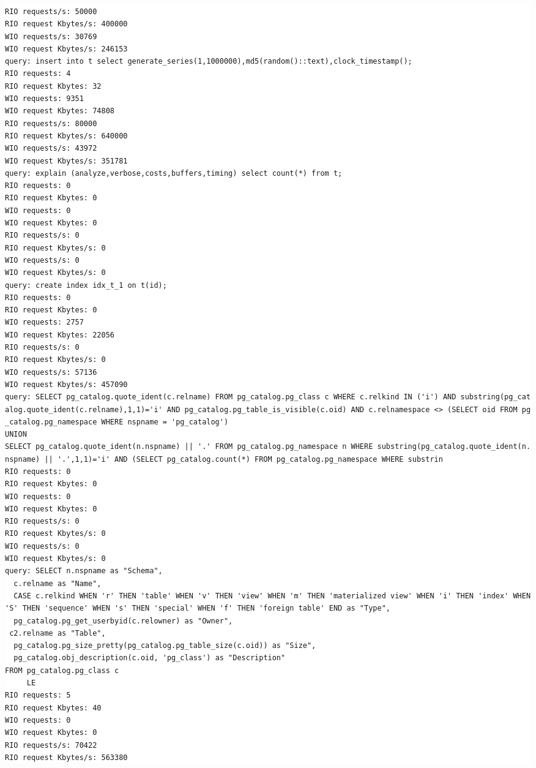 ```  
RIO requests/s: 50000  
RIO request Kbytes/s: 400000  
WIO requests/s: 30769  
WIO request Kbytes/s: 246153  
query: insert into t select generate_series(1,1000000),md5(random()::text),clock_timestamp();  
RIO requests: 4  
RIO request Kbytes: 32  
WIO requests: 9351  
WIO request Kbytes: 74808  
RIO requests/s: 80000  
RIO request Kbytes/s: 640000  
WIO requests/s: 43972  
WIO request Kbytes/s: 351781  
query: explain (analyze,verbose,costs,buffers,timing) select count(*) from t;  
RIO requests: 0  
RIO request Kbytes: 0  
WIO requests: 0  
WIO request Kbytes: 0  
RIO requests/s: 0  
RIO request Kbytes/s: 0  
WIO requests/s: 0  
WIO request Kbytes/s: 0  
query: create index idx_t_1 on t(id);  
RIO requests: 0  
RIO request Kbytes: 0  
WIO requests: 2757  
WIO request Kbytes: 22056  
RIO requests/s: 0  
RIO request Kbytes/s: 0  
WIO requests/s: 57136  
WIO request Kbytes/s: 457090  
query: SELECT pg_catalog.quote_ident(c.relname) FROM pg_catalog.pg_class c WHERE c.relkind IN ('i') AND substring(pg_catalog.quote_ident(c.relname),1,1)='i' AND pg_catalog.pg_table_is_visible(c.oid) AND c.relnamespace <> (SELECT oid FROM pg_catalog.pg_namespace WHERE nspname = 'pg_catalog')  
UNION  
SELECT pg_catalog.quote_ident(n.nspname) || '.' FROM pg_catalog.pg_namespace n WHERE substring(pg_catalog.quote_ident(n.nspname) || '.',1,1)='i' AND (SELECT pg_catalog.count(*) FROM pg_catalog.pg_namespace WHERE substrin  
RIO requests: 0  
RIO request Kbytes: 0  
WIO requests: 0  
WIO request Kbytes: 0  
RIO requests/s: 0  
RIO request Kbytes/s: 0  
WIO requests/s: 0  
WIO request Kbytes/s: 0  
query: SELECT n.nspname as "Schema",  
  c.relname as "Name",  
  CASE c.relkind WHEN 'r' THEN 'table' WHEN 'v' THEN 'view' WHEN 'm' THEN 'materialized view' WHEN 'i' THEN 'index' WHEN 'S' THEN 'sequence' WHEN 's' THEN 'special' WHEN 'f' THEN 'foreign table' END as "Type",  
  pg_catalog.pg_get_userbyid(c.relowner) as "Owner",  
 c2.relname as "Table",  
  pg_catalog.pg_size_pretty(pg_catalog.pg_table_size(c.oid)) as "Size",  
  pg_catalog.obj_description(c.oid, 'pg_class') as "Description"  
FROM pg_catalog.pg_class c  
     LE  
RIO requests: 5  
RIO request Kbytes: 40  
WIO requests: 0  
WIO request Kbytes: 0  
RIO requests/s: 70422  
RIO request Kbytes/s: 563380  
```